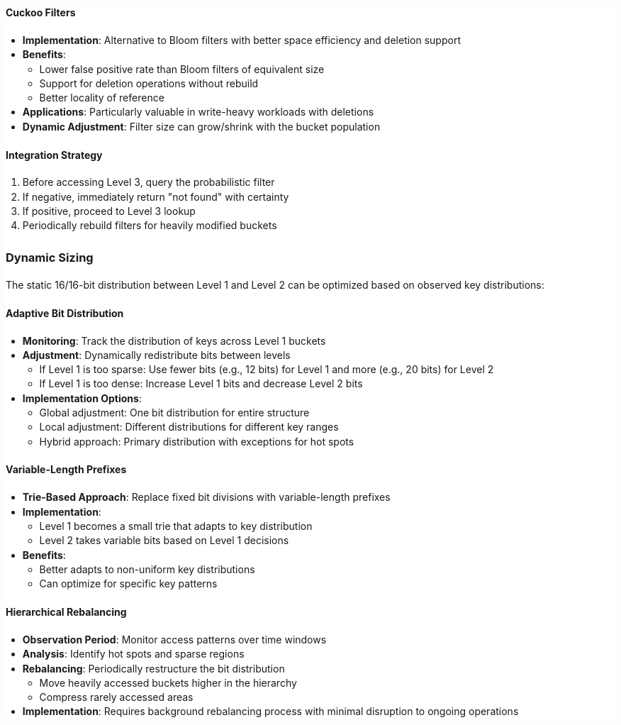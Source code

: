 #### Cuckoo Filters

- **Implementation**: Alternative to Bloom filters with better space efficiency and deletion support
- **Benefits**:
  - Lower false positive rate than Bloom filters of equivalent size
  - Support for deletion operations without rebuild
  - Better locality of reference
- **Applications**: Particularly valuable in write-heavy workloads with deletions
- **Dynamic Adjustment**: Filter size can grow/shrink with the bucket population

#### Integration Strategy

1. Before accessing Level 3, query the probabilistic filter
2. If negative, immediately return "not found" with certainty
3. If positive, proceed to Level 3 lookup
4. Periodically rebuild filters for heavily modified buckets

### Dynamic Sizing

The static 16/16-bit distribution between Level 1 and Level 2 can be optimized based on observed key distributions:

#### Adaptive Bit Distribution

- **Monitoring**: Track the distribution of keys across Level 1 buckets
- **Adjustment**: Dynamically redistribute bits between levels
  - If Level 1 is too sparse: Use fewer bits (e.g., 12 bits) for Level 1 and more (e.g., 20 bits) for Level 2
  - If Level 1 is too dense: Increase Level 1 bits and decrease Level 2 bits
- **Implementation Options**:
  - Global adjustment: One bit distribution for entire structure
  - Local adjustment: Different distributions for different key ranges
  - Hybrid approach: Primary distribution with exceptions for hot spots

#### Variable-Length Prefixes

- **Trie-Based Approach**: Replace fixed bit divisions with variable-length prefixes
- **Implementation**:
  - Level 1 becomes a small trie that adapts to key distribution
  - Level 2 takes variable bits based on Level 1 decisions
- **Benefits**:
  - Better adapts to non-uniform key distributions
  - Can optimize for specific key patterns

#### Hierarchical Rebalancing

- **Observation Period**: Monitor access patterns over time windows
- **Analysis**: Identify hot spots and sparse regions
- **Rebalancing**: Periodically restructure the bit distribution
  - Move heavily accessed buckets higher in the hierarchy
  - Compress rarely accessed areas
- **Implementation**: Requires background rebalancing process with minimal disruption to ongoing operations

